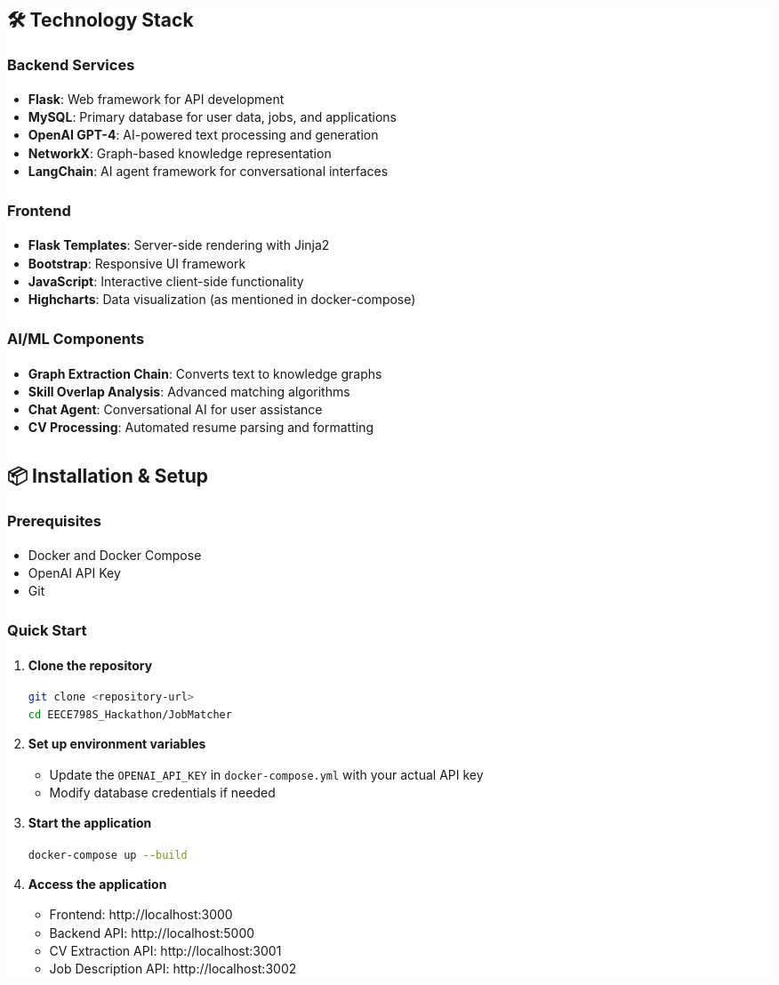 ## 🛠️ Technology Stack

### Backend Services
- **Flask**: Web framework for API development
- **MySQL**: Primary database for user data, jobs, and applications
- **OpenAI GPT-4**: AI-powered text processing and generation
- **NetworkX**: Graph-based knowledge representation
- **LangChain**: AI agent framework for conversational interfaces

### Frontend
- **Flask Templates**: Server-side rendering with Jinja2
- **Bootstrap**: Responsive UI framework
- **JavaScript**: Interactive client-side functionality
- **Highcharts**: Data visualization (as mentioned in docker-compose)

### AI/ML Components
- **Graph Extraction Chain**: Converts text to knowledge graphs
- **Skill Overlap Analysis**: Advanced matching algorithms
- **Chat Agent**: Conversational AI for user assistance
- **CV Processing**: Automated resume parsing and formatting

## 📦 Installation & Setup

### Prerequisites
- Docker and Docker Compose
- OpenAI API Key
- Git

### Quick Start

1. **Clone the repository**
   ```bash
   git clone <repository-url>
   cd EECE798S_Hackathon/JobMatcher
   ```

2. **Set up environment variables**
   - Update the `OPENAI_API_KEY` in `docker-compose.yml` with your actual API key
   - Modify database credentials if needed

3. **Start the application**
   ```bash
   docker-compose up --build
   ```

4. **Access the application**
   - Frontend: http://localhost:3000
   - Backend API: http://localhost:5000
   - CV Extraction API: http://localhost:3001
   - Job Description API: http://localhost:3002
